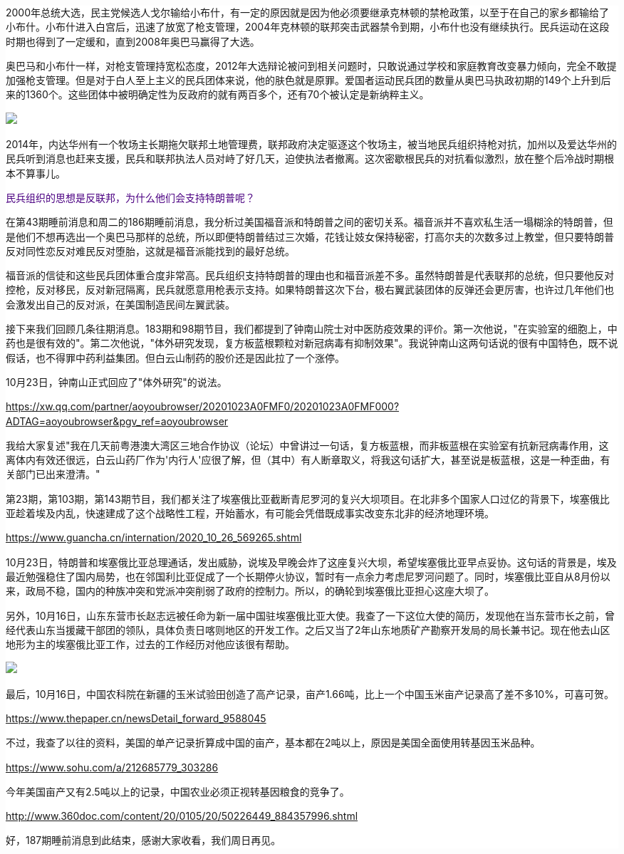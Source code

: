 2000年总统大选，民主党候选人戈尔输给小布什，有一定的原因就是因为他必须要继承克林顿的禁枪政策，以至于在自己的家乡都输给了小布什。小布什进入白宫后，迅速了放宽了枪支管理，2004年克林顿的联邦突击武器禁令到期，小布什也没有继续执行。民兵运动在这段时期也得到了一定缓和，直到2008年奥巴马赢得了大选。

奥巴马和小布什一样，对枪支管理持宽松态度，2012年大选辩论被问到相关问题时，只敢说通过学校和家庭教育改变暴力倾向，完全不敢提加强枪支管理。但是对于白人至上主义的民兵团体来说，他的肤色就是原罪。爱国者运动民兵团的数量从奥巴马执政初期的149个上升到后来的1360个。这些团体中被明确定性为反政府的就有两百多个，还有70个被认定是新纳粹主义。

![](https://img.bedtime.news/2023/03/08/64077a97f11f4.jpeg)

2014年，内达华州有一个牧场主长期拖欠联邦土地管理费，联邦政府决定驱逐这个牧场主，被当地民兵组织持枪对抗，加州以及爱达华州的民兵听到消息也赶来支援，民兵和联邦执法人员对峙了好几天，迫使执法者撤离。这次密歇根民兵的对抗看似激烈，放在整个后冷战时期根本不算事儿。

<font color="indigo">民兵组织的思想是反联邦，为什么他们会支持特朗普呢？</font>

在第43期睡前消息和周二的186期睡前消息，我分析过美国福音派和特朗普之间的密切关系。福音派并不喜欢私生活一塌糊涂的特朗普，但是他们不想再选出一个奥巴马那样的总统，所以即便特朗普结过三次婚，花钱让妓女保持秘密，打高尔夫的次数多过上教堂，但只要特朗普反对同性恋反对难民反对堕胎，这就是福音派能找到的最好总统。

福音派的信徒和这些民兵团体重合度非常高。民兵组织支持特朗普的理由也和福音派差不多。虽然特朗普是代表联邦的总统，但只要他反对控枪，反对移民，反对新冠隔离，民兵就愿意用枪表示支持。如果特朗普这次下台，极右翼武装团体的反弹还会更厉害，也许过几年他们也会激发出自己的反对派，在美国制造民间左翼武装。

接下来我们回顾几条往期消息。183期和98期节目，我们都提到了钟南山院士对中医防疫效果的评价。第一次他说，"在实验室的细胞上，中药也是很有效的"。第二次他说，"体外研究发现，复方板蓝根颗粒对新冠病毒有抑制效果"。我说钟南山这两句话说的很有中国特色，既不说假话，也不得罪中药利益集团。但白云山制药的股价还是因此拉了一个涨停。

10月23日，钟南山正式回应了"体外研究"的说法。

<https://xw.qq.com/partner/aoyoubrowser/20201023A0FMF0/20201023A0FMF000?ADTAG=aoyoubrowser&pgv_ref=aoyoubrowser>

我给大家复述"我在几天前粤港澳大湾区三地合作协议（论坛）中曾讲过一句话，复方板蓝根，而非板蓝根在实验室有抗新冠病毒作用，这离体内有效还很远，白云山药厂作为'内行人'应很了解，但（其中）有人断章取义，将我这句话扩大，甚至说是板蓝根，这是一种歪曲，有关部门已出来澄清。"

第23期，第103期，第143期节目，我们都关注了埃塞俄比亚截断青尼罗河的复兴大坝项目。在北非多个国家人口过亿的背景下，埃塞俄比亚趁着埃及内乱，快速建成了这个战略性工程，开始蓄水，有可能会凭借既成事实改变东北非的经济地理环境。

<https://www.guancha.cn/internation/2020_10_26_569265.shtml>

10月23日，特朗普和埃塞俄比亚总理通话，发出威胁，说埃及早晚会炸了这座复兴大坝，希望埃塞俄比亚早点妥协。这句话的背景是，埃及最近勉强稳住了国内局势，也在邻国利比亚促成了一个长期停火协议，暂时有一点余力考虑尼罗河问题了。同时，埃塞俄比亚自从8月份以来，政局不稳，国内的种族冲突和党派冲突削弱了政府的控制力。所以，的确轮到埃塞俄比亚担心这座大坝了。

另外，10月16日，山东东营市长赵志远被任命为新一届中国驻埃塞俄比亚大使。我查了一下这位大使的简历，发现他在当东营市长之前，曾经代表山东当援藏干部团的领队，具体负责日喀则地区的开发工作。之后又当了2年山东地质矿产勘察开发局的局长兼书记。现在他去山区地形为主的埃塞俄比亚工作，过去的工作经历对他应该很有帮助。

![](https://img.bedtime.news/2023/03/08/64077a9aa68d5.jpeg)

最后，10月16日，中国农科院在新疆的玉米试验田创造了高产记录，亩产1.66吨，比上一个中国玉米亩产记录高了差不多10%，可喜可贺。

<https://www.thepaper.cn/newsDetail_forward_9588045>

不过，我查了以往的资料，美国的单产记录折算成中国的亩产，基本都在2吨以上，原因是美国全面使用转基因玉米品种。

<https://www.sohu.com/a/212685779_303286>

今年美国亩产又有2.5吨以上的记录，中国农业必须正视转基因粮食的竞争了。

<http://www.360doc.com/content/20/0105/20/50226449_884357996.shtml>

好，187期睡前消息到此结束，感谢大家收看，我们周日再见。

